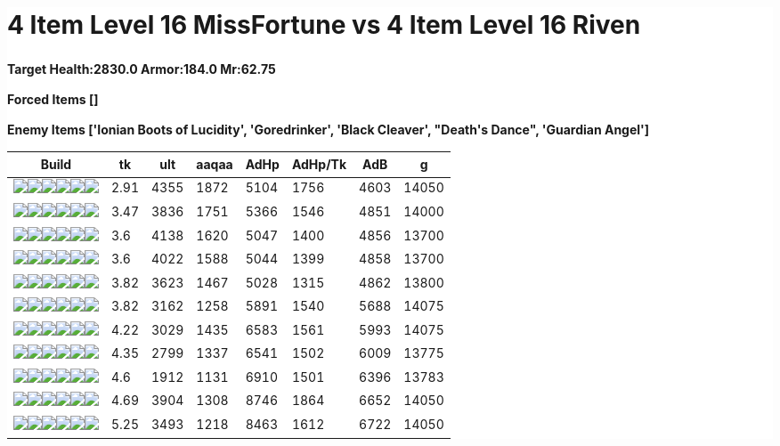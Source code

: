 


























































# 4 Item Level 16 MissFortune vs 4 Item Level 16 Riven

**Target Health:2830.0 Armor:184.0 Mr:62.75**


**Forced Items []**


**Enemy Items ['Ionian Boots of Lucidity', 'Goredrinker', 'Black Cleaver', "Death's Dance", 'Guardian Angel']**




Build | tk | ult | aaqaa | AdHp | AdHp/Tk | AdB | g
-|-|-|-|-|-|-|-
![](/item/3033.png)![](/item/6676.png)![](/item/3142.png)![](/item/3153.png)![](/item/1038.png)![](/item/1036.png)|2.91|4355|1872|5104|1756|4603|14050
![](/item/3153.png)![](/item/6692.png)![](/item/3036.png)![](/item/6676.png)![](/item/1001.png)![](/item/1038.png)|3.47|3836|1751|5366|1546|4851|14000
![](/item/3036.png)![](/item/3095.png)![](/item/6676.png)![](/item/6692.png)![](/item/1001.png)![](/item/1038.png)|3.6|4138|1620|5047|1400|4856|13700
![](/item/3033.png)![](/item/3095.png)![](/item/6676.png)![](/item/6692.png)![](/item/1001.png)![](/item/1038.png)|3.6|4022|1588|5044|1399|4858|13700
![](/item/3004.png)![](/item/3036.png)![](/item/3091.png)![](/item/6692.png)![](/item/1001.png)![](/item/1038.png)|3.82|3623|1467|5028|1315|4862|13800
![](/item/6333.png)![](/item/3036.png)![](/item/3091.png)![](/item/6675.png)![](/item/1001.png)![](/item/1037.png)|3.82|3162|1258|5891|1540|5688|14075
![](/item/3153.png)![](/item/6692.png)![](/item/6694.png)![](/item/6333.png)![](/item/1001.png)![](/item/1037.png)|4.22|3029|1435|6583|1561|5993|14075
![](/item/3153.png)![](/item/6692.png)![](/item/6333.png)![](/item/3004.png)![](/item/1001.png)![](/item/1037.png)|4.35|2799|1337|6541|1502|6009|13775
![](/item/3153.png)![](/item/6333.png)![](/item/3091.png)![](/item/3078.png)![](/item/1001.png)![](/item/1036.png)|4.6|1912|1131|6910|1501|6396|13783
![](/item/6333.png)![](/item/3036.png)![](/item/3142.png)![](/item/3026.png)![](/item/1038.png)![](/item/1036.png)|4.69|3904|1308|8746|1864|6652|14050
![](/item/3748.png)![](/item/3026.png)![](/item/3033.png)![](/item/3142.png)![](/item/1038.png)![](/item/1036.png)|5.25|3493|1218|8463|1612|6722|14050